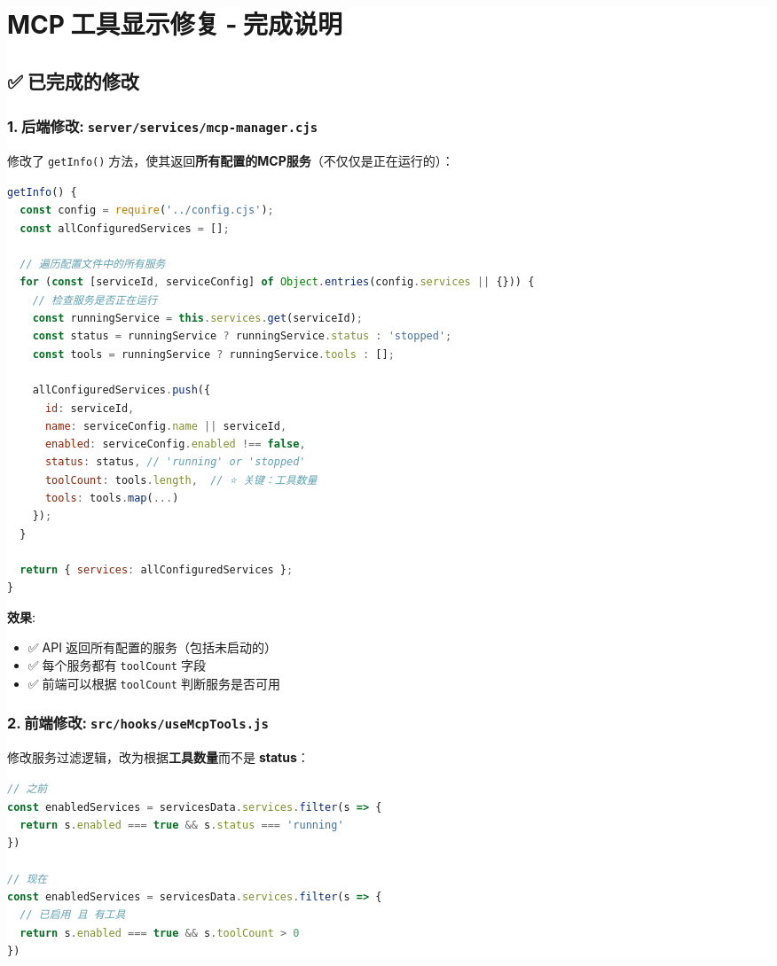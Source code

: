 # MCP 工具显示修复 - 完成说明

## ✅ 已完成的修改

###  1. **后端修改**: `server/services/mcp-manager.cjs`

修改了 `getInfo()` 方法，使其返回**所有配置的MCP服务**（不仅仅是正在运行的）：

```javascript
getInfo() {
  const config = require('../config.cjs');
  const allConfiguredServices = [];

  // 遍历配置文件中的所有服务
  for (const [serviceId, serviceConfig] of Object.entries(config.services || {})) {
    // 检查服务是否正在运行
    const runningService = this.services.get(serviceId);
    const status = runningService ? runningService.status : 'stopped';
    const tools = runningService ? runningService.tools : [];

    allConfiguredServices.push({
      id: serviceId,
      name: serviceConfig.name || serviceId,
      enabled: serviceConfig.enabled !== false,
      status: status, // 'running' or 'stopped'
      toolCount: tools.length,  // ⭐ 关键：工具数量
      tools: tools.map(...)
    });
  }

  return { services: allConfiguredServices };
}
```

**效果**:
- ✅ API 返回所有配置的服务（包括未启动的）
- ✅ 每个服务都有 `toolCount` 字段
- ✅ 前端可以根据 `toolCount` 判断服务是否可用

### 2. **前端修改**: `src/hooks/useMcpTools.js`

修改服务过滤逻辑，改为根据**工具数量**而不是 **status**：

```javascript
// 之前
const enabledServices = servicesData.services.filter(s => {
  return s.enabled === true && s.status === 'running'
})

// 现在
const enabledServices = servicesData.services.filter(s => {
  // 已启用 且 有工具
  return s.enabled === true && s.toolCount > 0
})
```

